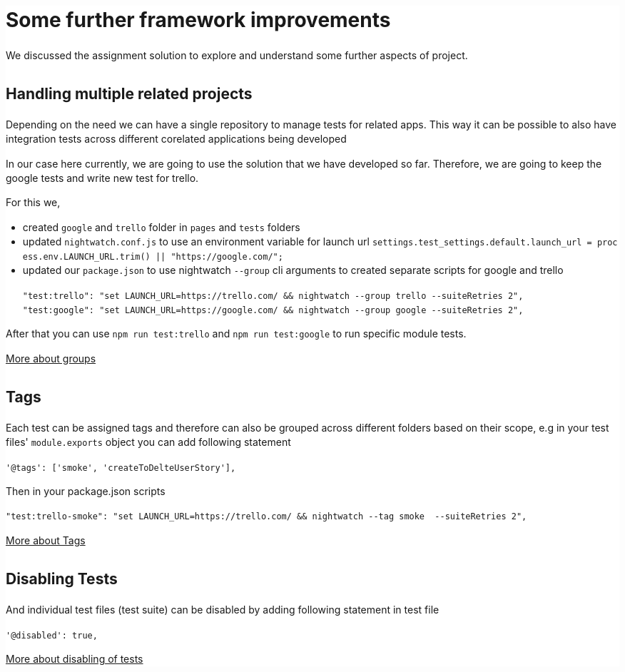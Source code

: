 # Some further framework improvements

We discussed the assignment solution to explore and understand some further aspects of project.

## Handling multiple related projects
Depending on the need we can have a single repository to manage tests for related apps. This way it can be possible to also have integration tests across different corelated applications being developed

In our case here currently, we are going to use the solution that we have developed so far. Therefore, we are going to keep the google tests and write new test for trello.

For this we,
* created `google` and `trello` folder in `pages` and `tests` folders
* updated `nightwatch.conf.js` to use an environment variable for launch url ```settings.test_settings.default.launch_url = process.env.LAUNCH_URL.trim() || "https://google.com/";```
* updated our `package.json` to use nightwatch `--group` cli arguments to created separate scripts for google and trello
  ```
  "test:trello": "set LAUNCH_URL=https://trello.com/ && nightwatch --group trello --suiteRetries 2",
  "test:google": "set LAUNCH_URL=https://google.com/ && nightwatch --group google --suiteRetries 2",
  ```

After that you can use `npm run test:trello` and `npm run test:google` to run specific module tests.

[More about groups](https://nightwatchjs.org/guide/running-tests/#test-groups)

## Tags

Each test can be assigned tags and therefore can also be grouped across different folders based on their scope, e.g in your test files' `module.exports` object you can add following statement

```
'@tags': ['smoke', 'createToDelteUserStory'],
```

Then in your package.json scripts
```
"test:trello-smoke": "set LAUNCH_URL=https://trello.com/ && nightwatch --tag smoke  --suiteRetries 2",
```

[More about Tags](https://nightwatchjs.org/guide/running-tests/#test-tags)

## Disabling Tests

And individual test files (test suite) can be disabled by adding following statement in test file

```
'@disabled': true,
```
[More about disabling of tests](https://nightwatchjs.org/guide/running-tests/#disabling-tests)
